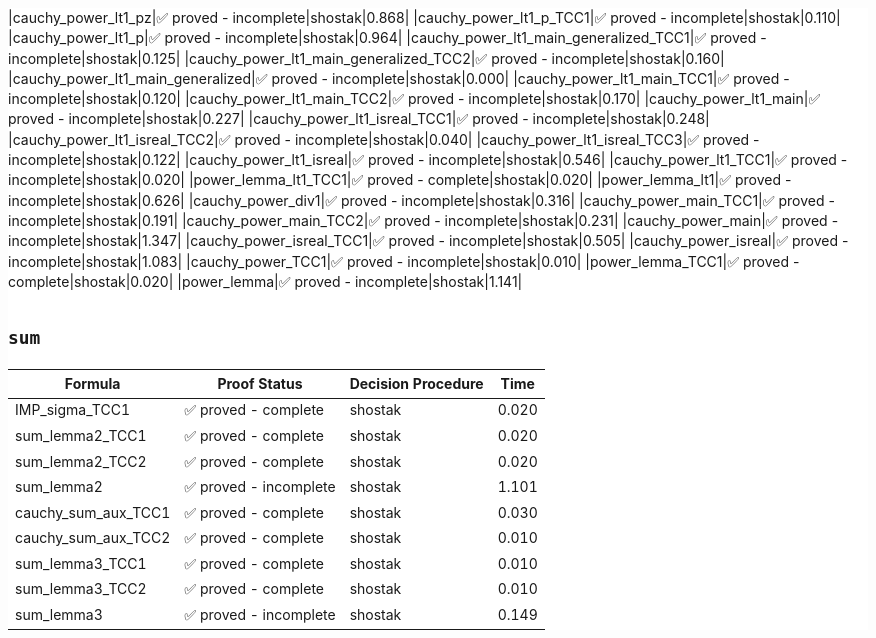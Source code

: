 |cauchy_power_lt1_pz|✅ proved - incomplete|shostak|0.868|
|cauchy_power_lt1_p_TCC1|✅ proved - incomplete|shostak|0.110|
|cauchy_power_lt1_p|✅ proved - incomplete|shostak|0.964|
|cauchy_power_lt1_main_generalized_TCC1|✅ proved - incomplete|shostak|0.125|
|cauchy_power_lt1_main_generalized_TCC2|✅ proved - incomplete|shostak|0.160|
|cauchy_power_lt1_main_generalized|✅ proved - incomplete|shostak|0.000|
|cauchy_power_lt1_main_TCC1|✅ proved - incomplete|shostak|0.120|
|cauchy_power_lt1_main_TCC2|✅ proved - incomplete|shostak|0.170|
|cauchy_power_lt1_main|✅ proved - incomplete|shostak|0.227|
|cauchy_power_lt1_isreal_TCC1|✅ proved - incomplete|shostak|0.248|
|cauchy_power_lt1_isreal_TCC2|✅ proved - incomplete|shostak|0.040|
|cauchy_power_lt1_isreal_TCC3|✅ proved - incomplete|shostak|0.122|
|cauchy_power_lt1_isreal|✅ proved - incomplete|shostak|0.546|
|cauchy_power_lt1_TCC1|✅ proved - incomplete|shostak|0.020|
|power_lemma_lt1_TCC1|✅ proved - complete|shostak|0.020|
|power_lemma_lt1|✅ proved - incomplete|shostak|0.626|
|cauchy_power_div1|✅ proved - incomplete|shostak|0.316|
|cauchy_power_main_TCC1|✅ proved - incomplete|shostak|0.191|
|cauchy_power_main_TCC2|✅ proved - incomplete|shostak|0.231|
|cauchy_power_main|✅ proved - incomplete|shostak|1.347|
|cauchy_power_isreal_TCC1|✅ proved - incomplete|shostak|0.505|
|cauchy_power_isreal|✅ proved - incomplete|shostak|1.083|
|cauchy_power_TCC1|✅ proved - incomplete|shostak|0.010|
|power_lemma_TCC1|✅ proved - complete|shostak|0.020|
|power_lemma|✅ proved - incomplete|shostak|1.141|

## `sum`

| Formula | Proof Status | Decision Procedure | Time |
| ---     | ---          | ---                | ---  |
|IMP_sigma_TCC1|✅ proved - complete|shostak|0.020|
|sum_lemma2_TCC1|✅ proved - complete|shostak|0.020|
|sum_lemma2_TCC2|✅ proved - complete|shostak|0.020|
|sum_lemma2|✅ proved - incomplete|shostak|1.101|
|cauchy_sum_aux_TCC1|✅ proved - complete|shostak|0.030|
|cauchy_sum_aux_TCC2|✅ proved - complete|shostak|0.010|
|sum_lemma3_TCC1|✅ proved - complete|shostak|0.010|
|sum_lemma3_TCC2|✅ proved - complete|shostak|0.010|
|sum_lemma3|✅ proved - incomplete|shostak|0.149|